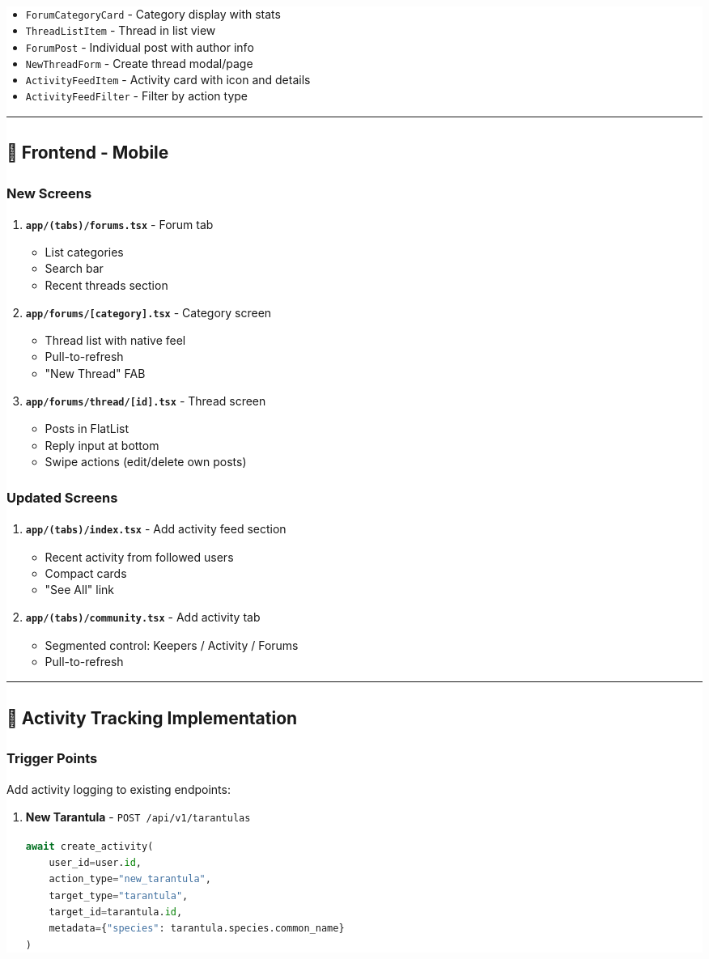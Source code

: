 - `ForumCategoryCard` - Category display with stats
- `ThreadListItem` - Thread in list view
- `ForumPost` - Individual post with author info
- `NewThreadForm` - Create thread modal/page
- `ActivityFeedItem` - Activity card with icon and details
- `ActivityFeedFilter` - Filter by action type

---

## 📱 Frontend - Mobile

### New Screens

1. **`app/(tabs)/forums.tsx`** - Forum tab
   - List categories
   - Search bar
   - Recent threads section

2. **`app/forums/[category].tsx`** - Category screen
   - Thread list with native feel
   - Pull-to-refresh
   - "New Thread" FAB

3. **`app/forums/thread/[id].tsx`** - Thread screen
   - Posts in FlatList
   - Reply input at bottom
   - Swipe actions (edit/delete own posts)

### Updated Screens

1. **`app/(tabs)/index.tsx`** - Add activity feed section
   - Recent activity from followed users
   - Compact cards
   - "See All" link

2. **`app/(tabs)/community.tsx`** - Add activity tab
   - Segmented control: Keepers / Activity / Forums
   - Pull-to-refresh

---

## 🔄 Activity Tracking Implementation

### Trigger Points

Add activity logging to existing endpoints:

1. **New Tarantula** - `POST /api/v1/tarantulas`
   ```python
   await create_activity(
       user_id=user.id,
       action_type="new_tarantula",
       target_type="tarantula",
       target_id=tarantula.id,
       metadata={"species": tarantula.species.common_name}
   )
   ```
